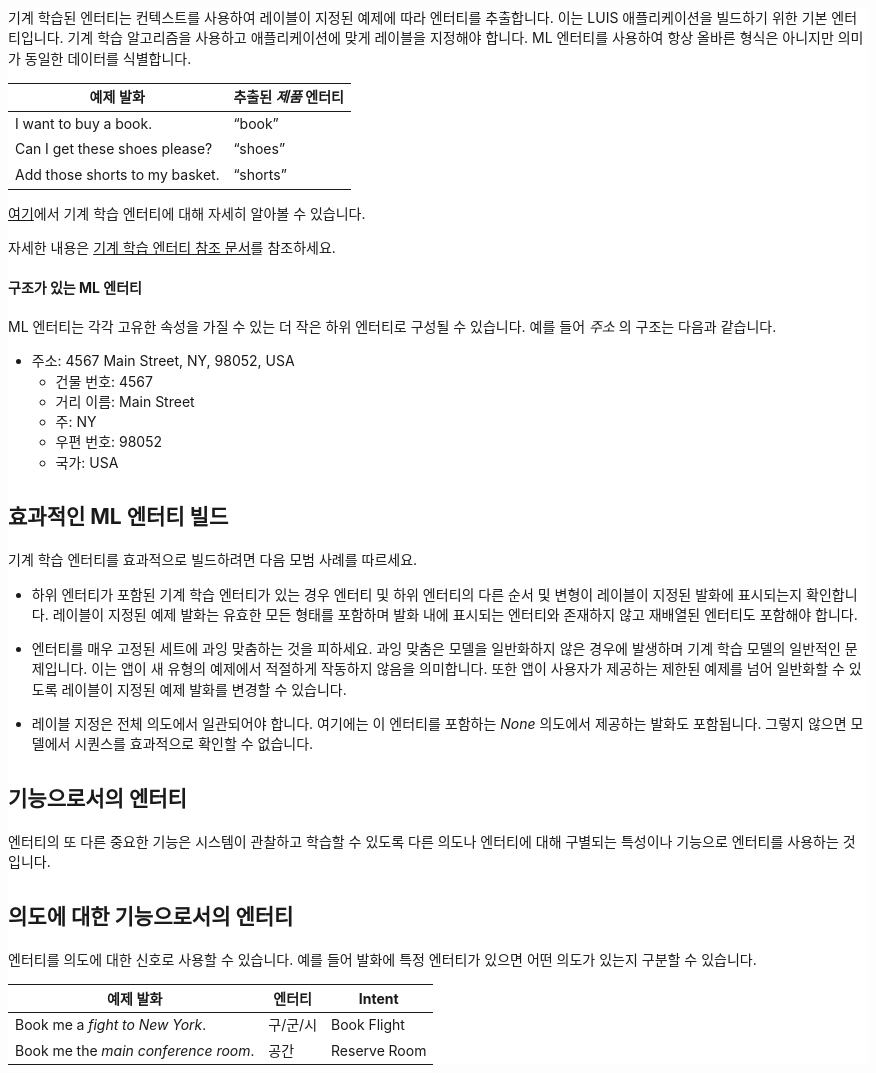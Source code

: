 기계 학습된 엔터티는 컨텍스트를 사용하여 레이블이 지정된 예제에 따라 엔터티를 추출합니다. 이는 LUIS 애플리케이션을 빌드하기 위한 기본 엔터티입니다. 기계 학습 알고리즘을 사용하고 애플리케이션에 맞게 레이블을 지정해야 합니다. ML 엔터티를 사용하여 항상 올바른 형식은 아니지만 의미가 동일한 데이터를 식별합니다. 

|예제 발화|추출된 *제품* 엔터티|
|--|--|
|I want to buy a book.|“book”|
|Can I get these shoes please?|“shoes”|
|Add those shorts to my basket.|“shorts”|

[여기](./reference-entity-machine-learned-entity.md)에서 기계 학습 엔터티에 대해 자세히 알아볼 수 있습니다.

자세한 내용은 [기계 학습 엔터티 참조 문서](./reference-entity-machine-learned-entity.md)를 참조하세요.

#### <a name="ml-entity-with-structure"></a>구조가 있는 ML 엔터티

ML 엔터티는 각각 고유한 속성을 가질 수 있는 더 작은 하위 엔터티로 구성될 수 있습니다. 예를 들어 *주소* 의 구조는 다음과 같습니다.

* 주소: 4567 Main Street, NY, 98052, USA
    * 건물 번호: 4567
    * 거리 이름: Main Street
    * 주: NY
    * 우편 번호: 98052
    * 국가: USA


## <a name="building-effective-ml-entities"></a>효과적인 ML 엔터티 빌드

기계 학습 엔터티를 효과적으로 빌드하려면 다음 모범 사례를 따르세요.

* 하위 엔터티가 포함된 기계 학습 엔터티가 있는 경우 엔터티 및 하위 엔터티의 다른 순서 및 변형이 레이블이 지정된 발화에 표시되는지 확인합니다. 레이블이 지정된 예제 발화는 유효한 모든 형태를 포함하며 발화 내에 표시되는 엔터티와 존재하지 않고 재배열된 엔터티도 포함해야 합니다.

* 엔터티를 매우 고정된 세트에 과잉 맞춤하는 것을 피하세요. 과잉 맞춤은 모델을 일반화하지 않은 경우에 발생하며 기계 학습 모델의 일반적인 문제입니다. 이는 앱이 새 유형의 예제에서 적절하게 작동하지 않음을 의미합니다. 또한 앱이 사용자가 제공하는 제한된 예제를 넘어 일반화할 수 있도록 레이블이 지정된 예제 발화를 변경할 수 있습니다.

* 레이블 지정은 전체 의도에서 일관되어야 합니다. 여기에는 이 엔터티를 포함하는 *None* 의도에서 제공하는 발화도 포함됩니다. 그렇지 않으면 모델에서 시퀀스를 효과적으로 확인할 수 없습니다.

## <a name="entities-as-features"></a>기능으로서의 엔터티

엔터티의 또 다른 중요한 기능은 시스템이 관찰하고 학습할 수 있도록 다른 의도나 엔터티에 대해 구별되는 특성이나 기능으로 엔터티를 사용하는 것입니다.

## <a name="entities-as-features-for-intents"></a>의도에 대한 기능으로서의 엔터티

엔터티를 의도에 대한 신호로 사용할 수 있습니다. 예를 들어 발화에 특정 엔터티가 있으면 어떤 의도가 있는지 구분할 수 있습니다.

|예제 발화|엔터티|Intent|
|--|--|--|
|Book me a *fight to New York*.|구/군/시|Book Flight|
|Book me the *main conference room*.|공간|Reserve Room|
